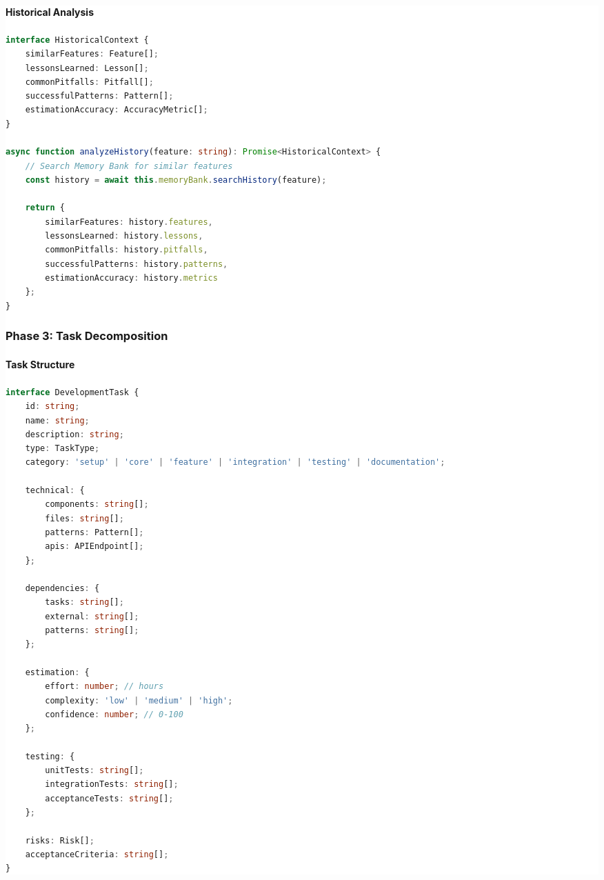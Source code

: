 #### Historical Analysis
```typescript
interface HistoricalContext {
    similarFeatures: Feature[];
    lessonsLearned: Lesson[];
    commonPitfalls: Pitfall[];
    successfulPatterns: Pattern[];
    estimationAccuracy: AccuracyMetric[];
}

async function analyzeHistory(feature: string): Promise<HistoricalContext> {
    // Search Memory Bank for similar features
    const history = await this.memoryBank.searchHistory(feature);
    
    return {
        similarFeatures: history.features,
        lessonsLearned: history.lessons,
        commonPitfalls: history.pitfalls,
        successfulPatterns: history.patterns,
        estimationAccuracy: history.metrics
    };
}
```

### Phase 3: Task Decomposition

#### Task Structure
```typescript
interface DevelopmentTask {
    id: string;
    name: string;
    description: string;
    type: TaskType;
    category: 'setup' | 'core' | 'feature' | 'integration' | 'testing' | 'documentation';
    
    technical: {
        components: string[];
        files: string[];
        patterns: Pattern[];
        apis: APIEndpoint[];
    };
    
    dependencies: {
        tasks: string[];
        external: string[];
        patterns: string[];
    };
    
    estimation: {
        effort: number; // hours
        complexity: 'low' | 'medium' | 'high';
        confidence: number; // 0-100
    };
    
    testing: {
        unitTests: string[];
        integrationTests: string[];
        acceptanceTests: string[];
    };
    
    risks: Risk[];
    acceptanceCriteria: string[];
}
```